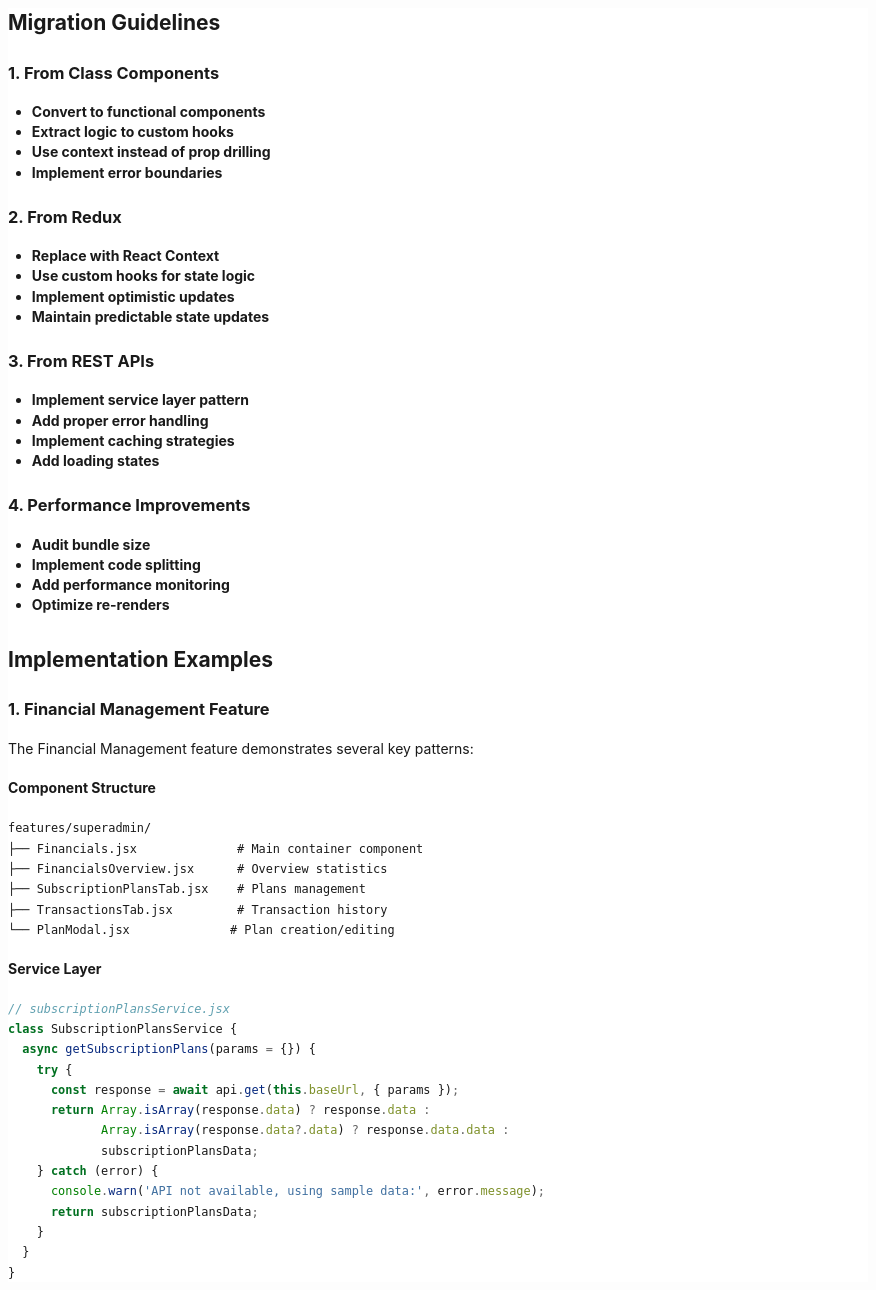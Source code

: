 ## Migration Guidelines

### 1. From Class Components
- **Convert to functional components**
- **Extract logic to custom hooks**
- **Use context instead of prop drilling**
- **Implement error boundaries**

### 2. From Redux
- **Replace with React Context**
- **Use custom hooks for state logic**
- **Implement optimistic updates**
- **Maintain predictable state updates**

### 3. From REST APIs
- **Implement service layer pattern**
- **Add proper error handling**
- **Implement caching strategies**
- **Add loading states**

### 4. Performance Improvements
- **Audit bundle size**
- **Implement code splitting**
- **Add performance monitoring**
- **Optimize re-renders**

## Implementation Examples

### 1. Financial Management Feature

The Financial Management feature demonstrates several key patterns:

#### Component Structure
```
features/superadmin/
├── Financials.jsx              # Main container component
├── FinancialsOverview.jsx      # Overview statistics
├── SubscriptionPlansTab.jsx    # Plans management
├── TransactionsTab.jsx         # Transaction history
└── PlanModal.jsx              # Plan creation/editing
```

#### Service Layer
```javascript
// subscriptionPlansService.jsx
class SubscriptionPlansService {
  async getSubscriptionPlans(params = {}) {
    try {
      const response = await api.get(this.baseUrl, { params });
      return Array.isArray(response.data) ? response.data :
             Array.isArray(response.data?.data) ? response.data.data :
             subscriptionPlansData;
    } catch (error) {
      console.warn('API not available, using sample data:', error.message);
      return subscriptionPlansData;
    }
  }
}
```
